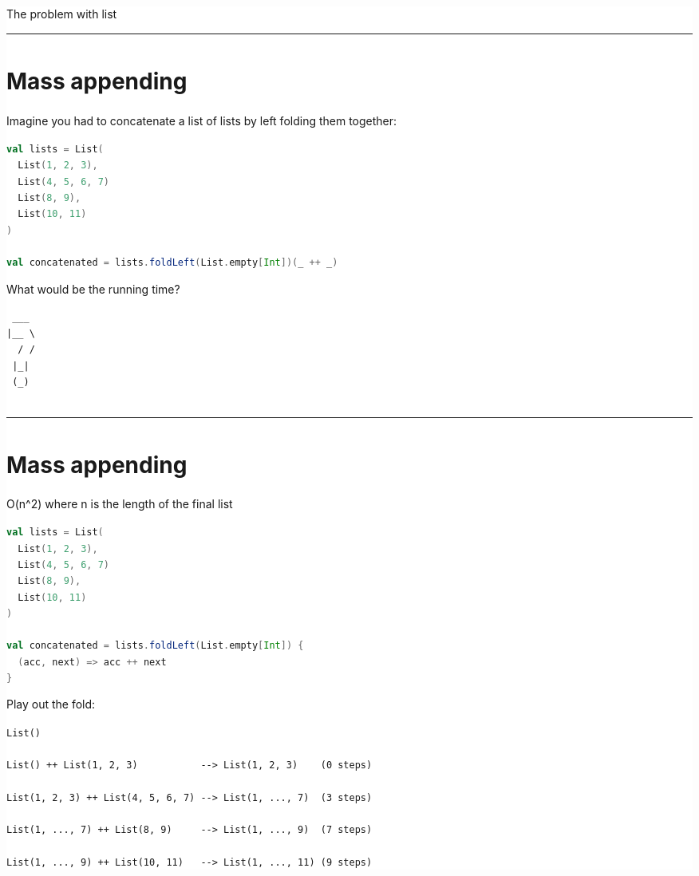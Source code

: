 The problem with list

---

# Mass appending

Imagine you had to concatenate a list of lists by left folding them together:

```scala
val lists = List(
  List(1, 2, 3),
  List(4, 5, 6, 7)
  List(8, 9),
  List(10, 11)
)

val concatenated = lists.foldLeft(List.empty[Int])(_ ++ _)
```

What would be the running time?

```
 ___ 
|__ \
  / /
 |_| 
 (_) 
     
```

---

# Mass appending

O(n^2) where n is the length of the final list

```scala
val lists = List(
  List(1, 2, 3),
  List(4, 5, 6, 7)
  List(8, 9),
  List(10, 11)
)

val concatenated = lists.foldLeft(List.empty[Int]) {
  (acc, next) => acc ++ next
}
```

Play out the fold:

```
List()

List() ++ List(1, 2, 3)           --> List(1, 2, 3)    (0 steps)

List(1, 2, 3) ++ List(4, 5, 6, 7) --> List(1, ..., 7)  (3 steps)

List(1, ..., 7) ++ List(8, 9)     --> List(1, ..., 9)  (7 steps)

List(1, ..., 9) ++ List(10, 11)   --> List(1, ..., 11) (9 steps)
```
